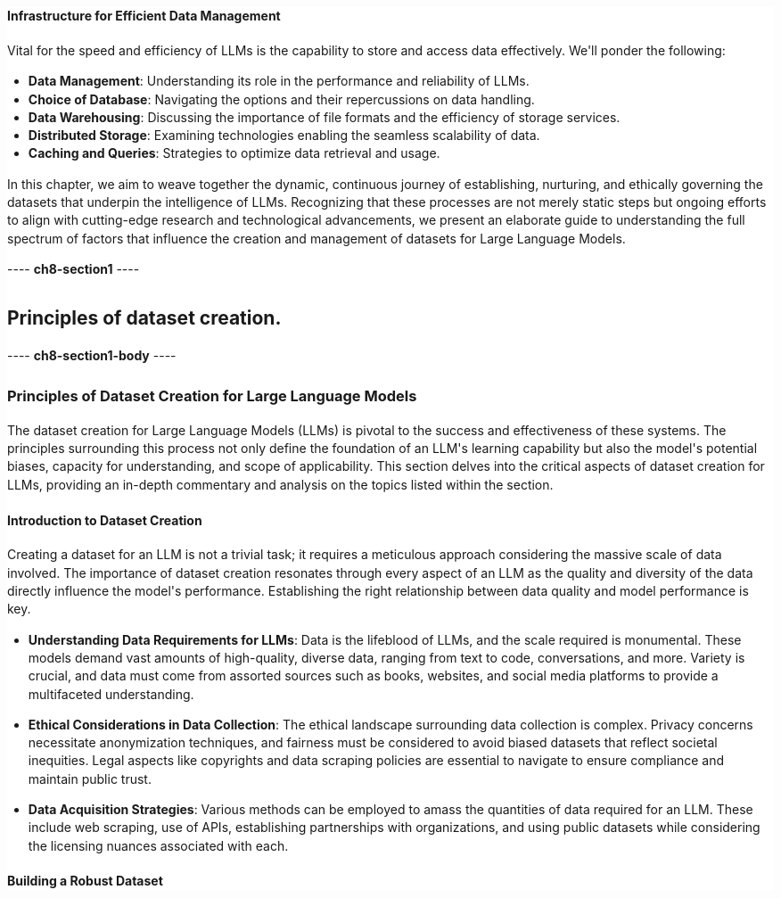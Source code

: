 #### Infrastructure for Efficient Data Management
Vital for the speed and efficiency of LLMs is the capability to store and access data effectively. We'll ponder the following:

- **Data Management**: Understanding its role in the performance and reliability of LLMs.
- **Choice of Database**: Navigating the options and their repercussions on data handling.
- **Data Warehousing**: Discussing the importance of file formats and the efficiency of storage services.
- **Distributed Storage**: Examining technologies enabling the seamless scalability of data.
- **Caching and Queries**: Strategies to optimize data retrieval and usage.

In this chapter, we aim to weave together the dynamic, continuous journey of establishing, nurturing, and ethically governing the datasets that underpin the intelligence of LLMs. Recognizing that these processes are not merely static steps but ongoing efforts to align with cutting-edge research and technological advancements, we present an elaborate guide to understanding the full spectrum of factors that influence the creation and management of datasets for Large Language Models.
 
---- **ch8-section1** ----
 
## Principles of dataset creation.
 
---- **ch8-section1-body** ----
 
### Principles of Dataset Creation for Large Language Models

The dataset creation for Large Language Models (LLMs) is pivotal to the success and effectiveness of these systems. The principles surrounding this process not only define the foundation of an LLM's learning capability but also the model's potential biases, capacity for understanding, and scope of applicability. This section delves into the critical aspects of dataset creation for LLMs, providing an in-depth commentary and analysis on the topics listed within the section.

#### Introduction to Dataset Creation

Creating a dataset for an LLM is not a trivial task; it requires a meticulous approach considering the massive scale of data involved. The importance of dataset creation resonates through every aspect of an LLM as the quality and diversity of the data directly influence the model's performance. Establishing the right relationship between data quality and model performance is key.

- **Understanding Data Requirements for LLMs**: Data is the lifeblood of LLMs, and the scale required is monumental. These models demand vast amounts of high-quality, diverse data, ranging from text to code, conversations, and more. Variety is crucial, and data must come from assorted sources such as books, websites, and social media platforms to provide a multifaceted understanding.
  
- **Ethical Considerations in Data Collection**: The ethical landscape surrounding data collection is complex. Privacy concerns necessitate anonymization techniques, and fairness must be considered to avoid biased datasets that reflect societal inequities. Legal aspects like copyrights and data scraping policies are essential to navigate to ensure compliance and maintain public trust.

- **Data Acquisition Strategies**: Various methods can be employed to amass the quantities of data required for an LLM. These include web scraping, use of APIs, establishing partnerships with organizations, and using public datasets while considering the licensing nuances associated with each.

#### Building a Robust Dataset
